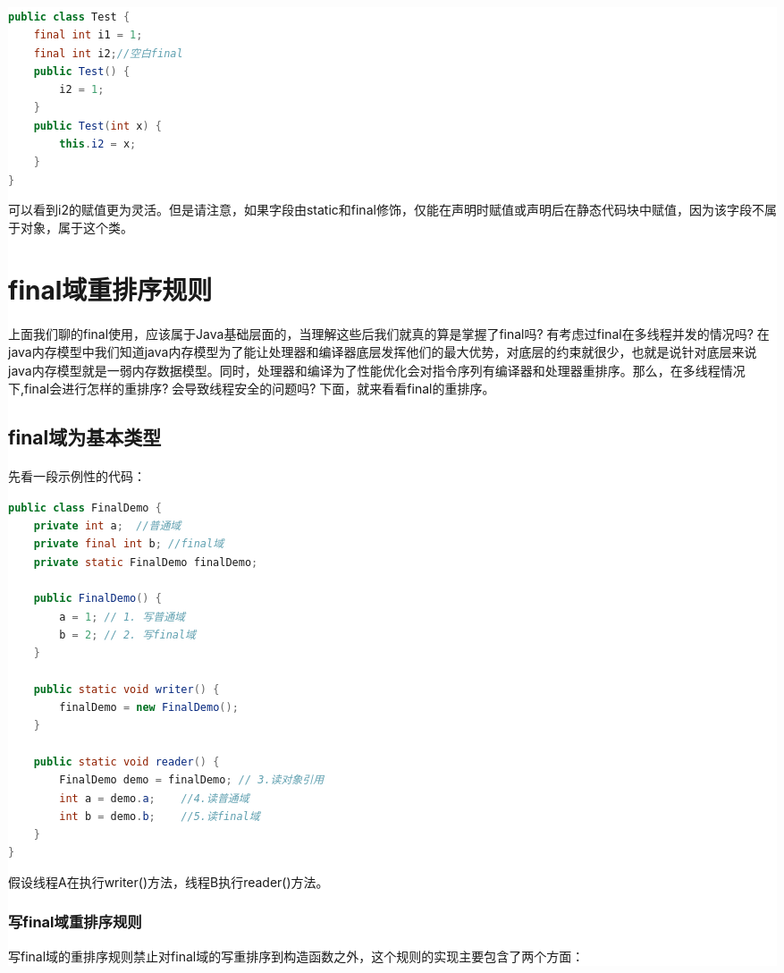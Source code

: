 ```java
public class Test {
    final int i1 = 1;
    final int i2;//空白final
    public Test() {
        i2 = 1;
    }
    public Test(int x) {
        this.i2 = x;
    }
}
```
可以看到i2的赋值更为灵活。但是请注意，如果字段由static和final修饰，仅能在声明时赋值或声明后在静态代码块中赋值，因为该字段不属于对象，属于这个类。

#  final域重排序规则

上面我们聊的final使用，应该属于Java基础层面的，当理解这些后我们就真的算是掌握了final吗? 有考虑过final在多线程并发的情况吗? 在java内存模型中我们知道java内存模型为了能让处理器和编译器底层发挥他们的最大优势，对底层的约束就很少，也就是说针对底层来说java内存模型就是一弱内存数据模型。同时，处理器和编译为了性能优化会对指令序列有编译器和处理器重排序。那么，在多线程情况下,final会进行怎样的重排序? 会导致线程安全的问题吗? 下面，就来看看final的重排序。

##  final域为基本类型

先看一段示例性的代码：

```java
public class FinalDemo {
    private int a;  //普通域
    private final int b; //final域
    private static FinalDemo finalDemo;

    public FinalDemo() {
        a = 1; // 1. 写普通域
        b = 2; // 2. 写final域
    }

    public static void writer() {
        finalDemo = new FinalDemo();
    }

    public static void reader() {
        FinalDemo demo = finalDemo; // 3.读对象引用
        int a = demo.a;    //4.读普通域
        int b = demo.b;    //5.读final域
    }
}
```
假设线程A在执行writer()方法，线程B执行reader()方法。

###  写final域重排序规则

写final域的重排序规则禁止对final域的写重排序到构造函数之外，这个规则的实现主要包含了两个方面：
